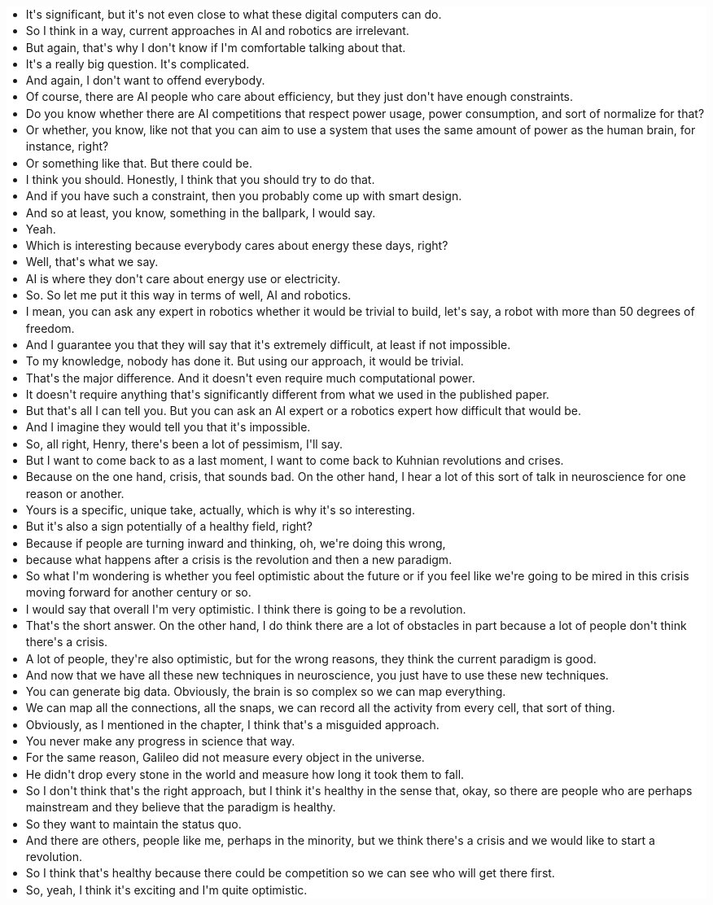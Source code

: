 *  It's significant, but it's not even close to what these digital computers can do.
*  So I think in a way, current approaches in AI and robotics are irrelevant.
*  But again, that's why I don't know if I'm comfortable talking about that.
*  It's a really big question. It's complicated.
*  And again, I don't want to offend everybody.
*  Of course, there are AI people who care about efficiency, but they just don't have enough constraints.
*  Do you know whether there are AI competitions that respect power usage, power consumption, and sort of normalize for that?
*  Or whether, you know, like not that you can aim to use a system that uses the same amount of power as the human brain, for instance, right?
*  Or something like that. But there could be.
*  I think you should. Honestly, I think that you should try to do that.
*  And if you have such a constraint, then you probably come up with smart design.
*  And so at least, you know, something in the ballpark, I would say.
*  Yeah.
*  Which is interesting because everybody cares about energy these days, right?
*  Well, that's what we say.
*  AI is where they don't care about energy use or electricity.
*  So. So let me put it this way in terms of well, AI and robotics.
*  I mean, you can ask any expert in robotics whether it would be trivial to build, let's say, a robot with more than 50 degrees of freedom.
*  And I guarantee you that they will say that it's extremely difficult, at least if not impossible.
*  To my knowledge, nobody has done it. But using our approach, it would be trivial.
*  That's the major difference. And it doesn't even require much computational power.
*  It doesn't require anything that's significantly different from what we used in the published paper.
*  But that's all I can tell you. But you can ask an AI expert or a robotics expert how difficult that would be.
*  And I imagine they would tell you that it's impossible.
*  So, all right, Henry, there's been a lot of pessimism, I'll say.
*  But I want to come back to as a last moment, I want to come back to Kuhnian revolutions and crises.
*  Because on the one hand, crisis, that sounds bad. On the other hand, I hear a lot of this sort of talk in neuroscience for one reason or another.
*  Yours is a specific, unique take, actually, which is why it's so interesting.
*  But it's also a sign potentially of a healthy field, right?
*  Because if people are turning inward and thinking, oh, we're doing this wrong,
*  because what happens after a crisis is the revolution and then a new paradigm.
*  So what I'm wondering is whether you feel optimistic about the future or if you feel like we're going to be mired in this crisis moving forward for another century or so.
*  I would say that overall I'm very optimistic. I think there is going to be a revolution.
*  That's the short answer. On the other hand, I do think there are a lot of obstacles in part because a lot of people don't think there's a crisis.
*  A lot of people, they're also optimistic, but for the wrong reasons, they think the current paradigm is good.
*  And now that we have all these new techniques in neuroscience, you just have to use these new techniques.
*  You can generate big data. Obviously, the brain is so complex so we can map everything.
*  We can map all the connections, all the snaps, we can record all the activity from every cell, that sort of thing.
*  Obviously, as I mentioned in the chapter, I think that's a misguided approach.
*  You never make any progress in science that way.
*  For the same reason, Galileo did not measure every object in the universe.
*  He didn't drop every stone in the world and measure how long it took them to fall.
*  So I don't think that's the right approach, but I think it's healthy in the sense that, okay, so there are people who are perhaps mainstream and they believe that the paradigm is healthy.
*  So they want to maintain the status quo.
*  And there are others, people like me, perhaps in the minority, but we think there's a crisis and we would like to start a revolution.
*  So I think that's healthy because there could be competition so we can see who will get there first.
*  So, yeah, I think it's exciting and I'm quite optimistic.